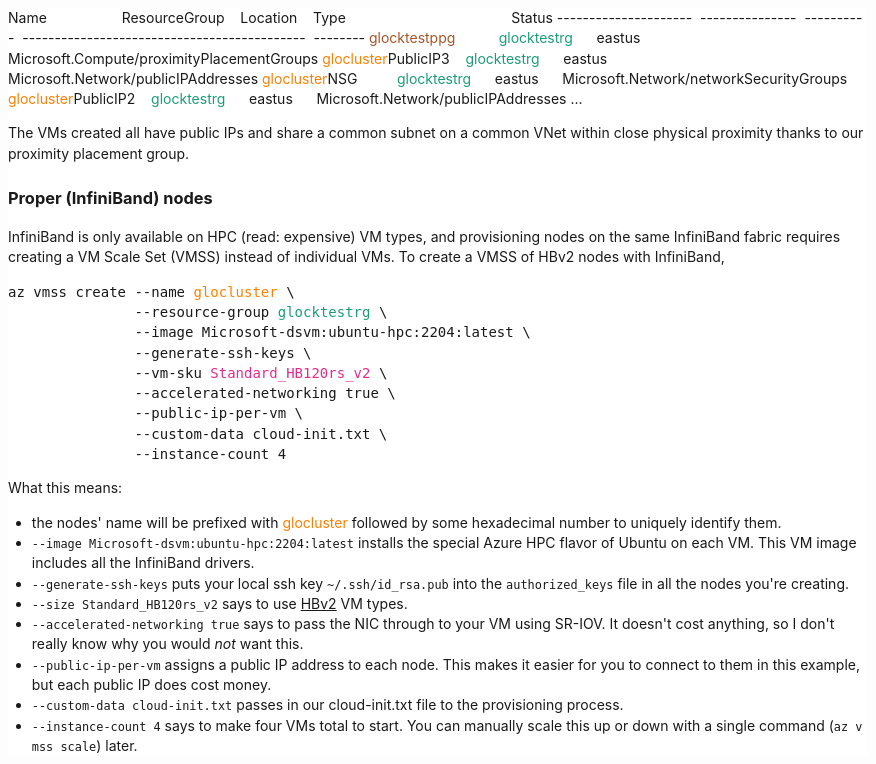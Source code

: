 Name                   ResourceGroup    Location    Type                                          Status
---------------------  ---------------  ----------  --------------------------------------------  --------
<span style="color:#a65628">glocktestppg</span>           <span style="color:#1b9e77">glocktestrg</span>      eastus      Microsoft.Compute/proximityPlacementGroups
<span style="color:#ff7f00">glocluster</span>PublicIP3    <span style="color:#1b9e77">glocktestrg</span>      eastus      Microsoft.Network/publicIPAddresses
<span style="color:#ff7f00">glocluster</span>NSG          <span style="color:#1b9e77">glocktestrg</span>      eastus      Microsoft.Network/networkSecurityGroups
<span style="color:#ff7f00">glocluster</span>PublicIP2    <span style="color:#1b9e77">glocktestrg</span>      eastus      Microsoft.Network/publicIPAddresses
...
</div></pre>

The VMs created all have public IPs and share a common subnet on a common VNet
within close physical proximity thanks to our proximity placement group.

### Proper (InfiniBand) nodes

InfiniBand is only available on HPC (read: expensive) VM types, and provisioning
nodes on the same InfiniBand fabric requires creating a VM Scale Set (VMSS)
instead of individual VMs. To create a VMSS of HBv2 nodes with InfiniBand,

<div class="codehilite"><pre>
<kbd>az vmss create --name <span style="color:#ff7f00">glocluster</span> \
               --resource-group <span style="color:#1b9e77">glocktestrg</span> \
               --image Microsoft-dsvm:ubuntu-hpc:2204:latest \
               --generate-ssh-keys \
               --vm-sku <span style="color:#e7298a">Standard_HB120rs_v2</span> \
               --accelerated-networking true \
               --public-ip-per-vm \
               --custom-data cloud-init.txt \
               --instance-count 4 </kbd>
</div></pre>

What this means:

- the nodes' name will be prefixed with <span style="color:#ff7f00">glocluster</span>
  followed by some hexadecimal number to uniquely identify them.
- `--image Microsoft-dsvm:ubuntu-hpc:2204:latest` installs the special Azure HPC
  flavor of Ubuntu on each VM. This VM image includes all the InfiniBand
  drivers.
- `--generate-ssh-keys` puts your local ssh key `~/.ssh/id_rsa.pub`
  into the `authorized_keys` file in all the nodes you're creating.
- `--size Standard_HB120rs_v2` says to use [HBv2][hbv2] VM types.
- `--accelerated-networking true` says to pass the NIC through to your VM
  using SR-IOV. It doesn't cost anything, so I don't really know why you would
  _not_ want this.
- `--public-ip-per-vm` assigns a public IP address to each node. This makes it
  easier for you to connect to them in this example, but each public IP does
  cost money.
- `--custom-data cloud-init.txt` passes in our cloud-init.txt file to the
  provisioning process.
- `--instance-count 4` says to make four VMs total to start. You can manually
  scale this up or down with a single command (`az vmss scale`) later.


[clush]: https://clustershell.readthedocs.io/en/latest/tools/clush.html
[CycleCloud]: https://learn.microsoft.com/en-us/azure/cyclecloud/overview?view=cyclecloud-8
[Azure CLI]: https://learn.microsoft.com/en-us/cli/azure/install-azure-cli
[cloud-init]: https://cloudinit.readthedocs.io/en/latest/
[OpenMPI]: https://www.open-mpi.org/
[ds1v2]: https://learn.microsoft.com/en-us/azure/virtual-machines/dv2-dsv2-series
[hbv2]: https://learn.microsoft.com/en-us/azure/virtual-machines/hbv2-series
[OSU Micro-Benchmarks]: https://mvapich.cse.ohio-state.edu/benchmarks/